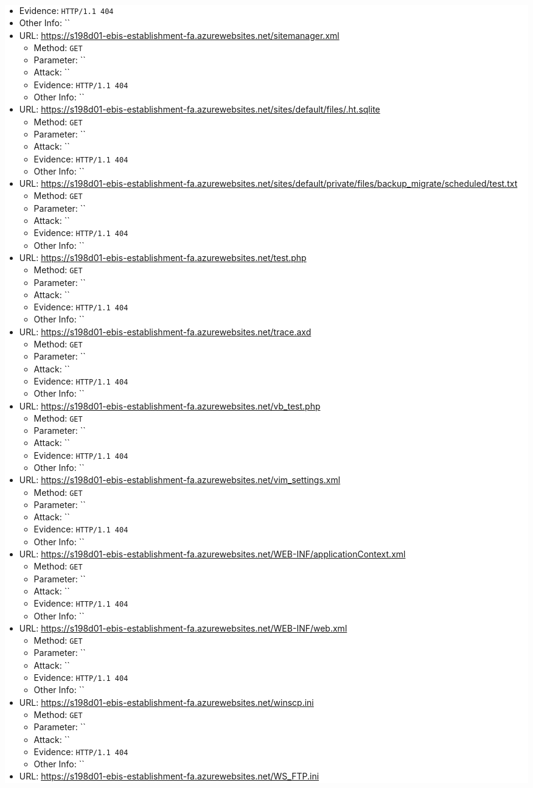   * Evidence: `HTTP/1.1 404`
  * Other Info: ``
* URL: https://s198d01-ebis-establishment-fa.azurewebsites.net/sitemanager.xml
  * Method: `GET`
  * Parameter: ``
  * Attack: ``
  * Evidence: `HTTP/1.1 404`
  * Other Info: ``
* URL: https://s198d01-ebis-establishment-fa.azurewebsites.net/sites/default/files/.ht.sqlite
  * Method: `GET`
  * Parameter: ``
  * Attack: ``
  * Evidence: `HTTP/1.1 404`
  * Other Info: ``
* URL: https://s198d01-ebis-establishment-fa.azurewebsites.net/sites/default/private/files/backup_migrate/scheduled/test.txt
  * Method: `GET`
  * Parameter: ``
  * Attack: ``
  * Evidence: `HTTP/1.1 404`
  * Other Info: ``
* URL: https://s198d01-ebis-establishment-fa.azurewebsites.net/test.php
  * Method: `GET`
  * Parameter: ``
  * Attack: ``
  * Evidence: `HTTP/1.1 404`
  * Other Info: ``
* URL: https://s198d01-ebis-establishment-fa.azurewebsites.net/trace.axd
  * Method: `GET`
  * Parameter: ``
  * Attack: ``
  * Evidence: `HTTP/1.1 404`
  * Other Info: ``
* URL: https://s198d01-ebis-establishment-fa.azurewebsites.net/vb_test.php
  * Method: `GET`
  * Parameter: ``
  * Attack: ``
  * Evidence: `HTTP/1.1 404`
  * Other Info: ``
* URL: https://s198d01-ebis-establishment-fa.azurewebsites.net/vim_settings.xml
  * Method: `GET`
  * Parameter: ``
  * Attack: ``
  * Evidence: `HTTP/1.1 404`
  * Other Info: ``
* URL: https://s198d01-ebis-establishment-fa.azurewebsites.net/WEB-INF/applicationContext.xml
  * Method: `GET`
  * Parameter: ``
  * Attack: ``
  * Evidence: `HTTP/1.1 404`
  * Other Info: ``
* URL: https://s198d01-ebis-establishment-fa.azurewebsites.net/WEB-INF/web.xml
  * Method: `GET`
  * Parameter: ``
  * Attack: ``
  * Evidence: `HTTP/1.1 404`
  * Other Info: ``
* URL: https://s198d01-ebis-establishment-fa.azurewebsites.net/winscp.ini
  * Method: `GET`
  * Parameter: ``
  * Attack: ``
  * Evidence: `HTTP/1.1 404`
  * Other Info: ``
* URL: https://s198d01-ebis-establishment-fa.azurewebsites.net/WS_FTP.ini